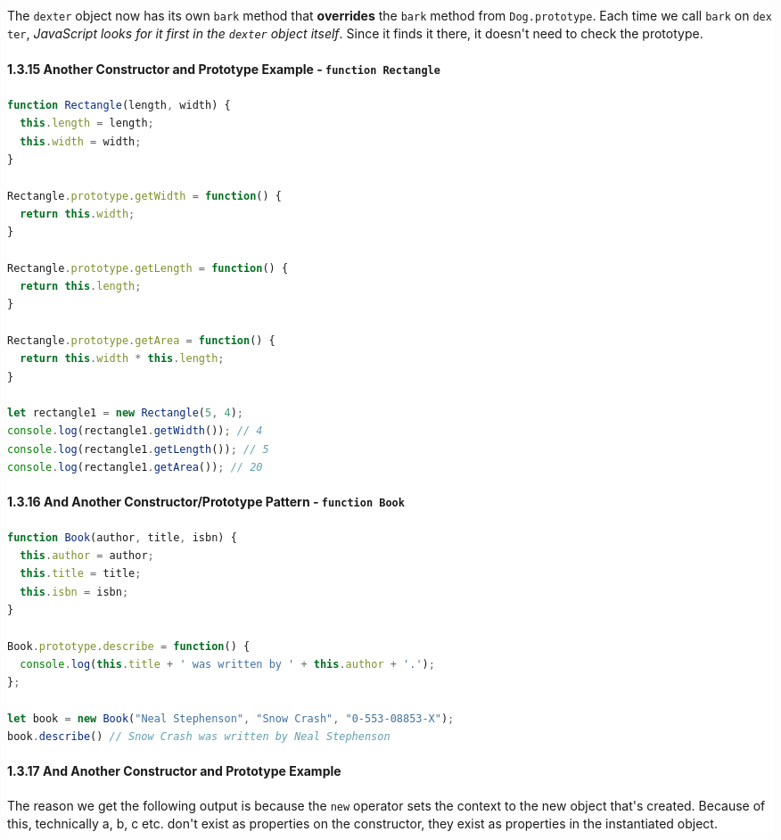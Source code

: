 The `dexter` object now has its own `bark` method that **overrides** the `bark` method from `Dog.prototype`. Each time we call `bark` on `dexter`, *JavaScript looks for it first in the `dexter` object itself*. Since it finds it there, it doesn't need to check the prototype.

#### 1.3.15 Another Constructor and Prototype Example - `function Rectangle`

```js
function Rectangle(length, width) {
  this.length = length;
  this.width = width;
}

Rectangle.prototype.getWidth = function() {
  return this.width;
}

Rectangle.prototype.getLength = function() {
  return this.length;
}

Rectangle.prototype.getArea = function() {
  return this.width * this.length;
}

let rectangle1 = new Rectangle(5, 4);
console.log(rectangle1.getWidth()); // 4
console.log(rectangle1.getLength()); // 5
console.log(rectangle1.getArea()); // 20
```

#### 1.3.16 And Another Constructor/Prototype Pattern - `function Book`

```js
function Book(author, title, isbn) {
  this.author = author;
  this.title = title;
  this.isbn = isbn;
}

Book.prototype.describe = function() {
  console.log(this.title + ' was written by ' + this.author + '.');
};

let book = new Book("Neal Stephenson", "Snow Crash", "0-553-08853-X");
book.describe() // Snow Crash was written by Neal Stephenson
```

#### 1.3.17 And Another Constructor and Prototype Example

The reason we get the following output is because the `new` operator sets the context to the new object that's created. Because of this, technically a, b, c etc. don't exist as properties on the constructor, they exist as properties in the instantiated object.
